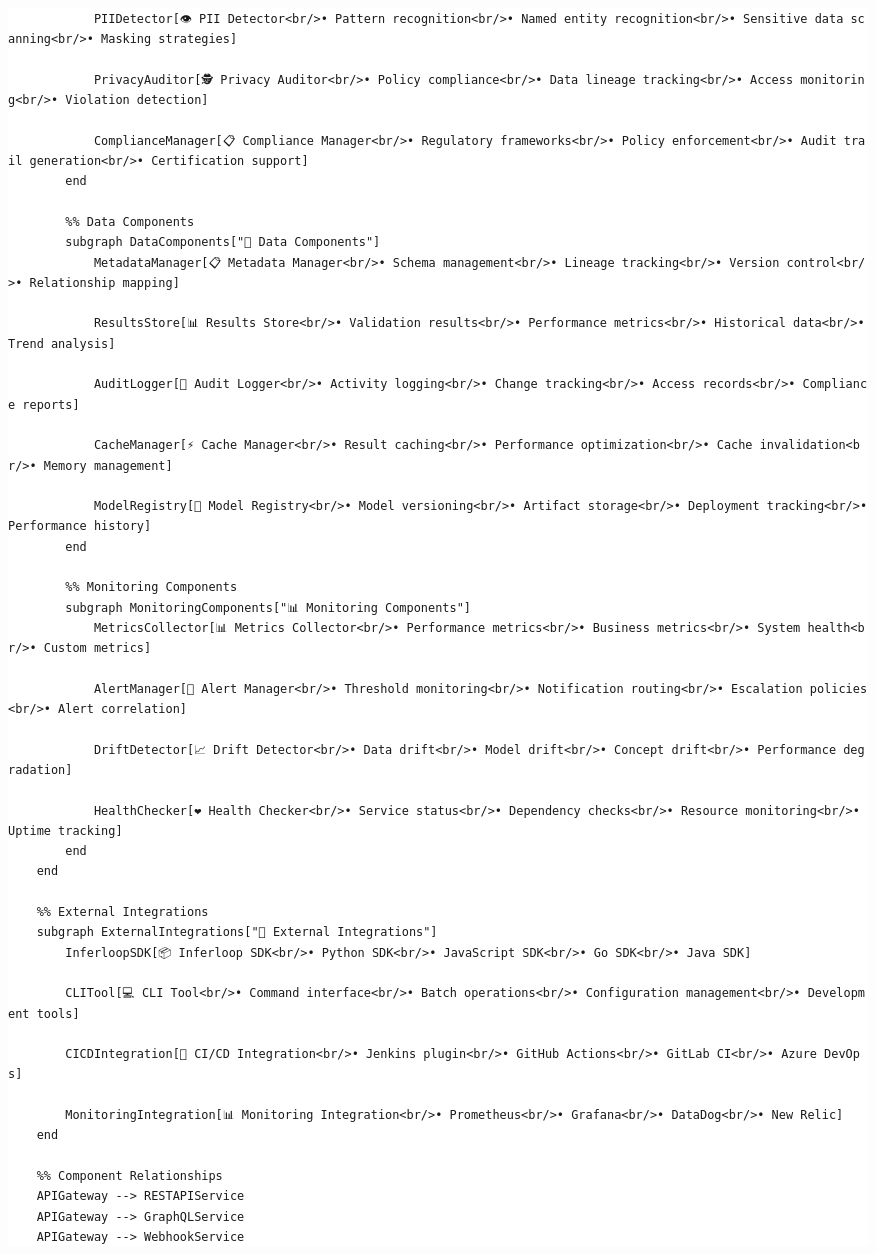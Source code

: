 ```mermaid
            PIIDetector[👁️ PII Detector<br/>• Pattern recognition<br/>• Named entity recognition<br/>• Sensitive data scanning<br/>• Masking strategies]
            
            PrivacyAuditor[🕵️ Privacy Auditor<br/>• Policy compliance<br/>• Data lineage tracking<br/>• Access monitoring<br/>• Violation detection]
            
            ComplianceManager[📋 Compliance Manager<br/>• Regulatory frameworks<br/>• Policy enforcement<br/>• Audit trail generation<br/>• Certification support]
        end
        
        %% Data Components
        subgraph DataComponents["💾 Data Components"]
            MetadataManager[📋 Metadata Manager<br/>• Schema management<br/>• Lineage tracking<br/>• Version control<br/>• Relationship mapping]
            
            ResultsStore[📊 Results Store<br/>• Validation results<br/>• Performance metrics<br/>• Historical data<br/>• Trend analysis]
            
            AuditLogger[📝 Audit Logger<br/>• Activity logging<br/>• Change tracking<br/>• Access records<br/>• Compliance reports]
            
            CacheManager[⚡ Cache Manager<br/>• Result caching<br/>• Performance optimization<br/>• Cache invalidation<br/>• Memory management]
            
            ModelRegistry[🤖 Model Registry<br/>• Model versioning<br/>• Artifact storage<br/>• Deployment tracking<br/>• Performance history]
        end
        
        %% Monitoring Components
        subgraph MonitoringComponents["📊 Monitoring Components"]
            MetricsCollector[📊 Metrics Collector<br/>• Performance metrics<br/>• Business metrics<br/>• System health<br/>• Custom metrics]
            
            AlertManager[🚨 Alert Manager<br/>• Threshold monitoring<br/>• Notification routing<br/>• Escalation policies<br/>• Alert correlation]
            
            DriftDetector[📈 Drift Detector<br/>• Data drift<br/>• Model drift<br/>• Concept drift<br/>• Performance degradation]
            
            HealthChecker[❤️ Health Checker<br/>• Service status<br/>• Dependency checks<br/>• Resource monitoring<br/>• Uptime tracking]
        end
    end
    
    %% External Integrations
    subgraph ExternalIntegrations["🔗 External Integrations"]
        InferloopSDK[📦 Inferloop SDK<br/>• Python SDK<br/>• JavaScript SDK<br/>• Go SDK<br/>• Java SDK]
        
        CLITool[💻 CLI Tool<br/>• Command interface<br/>• Batch operations<br/>• Configuration management<br/>• Development tools]
        
        CICDIntegration[🔄 CI/CD Integration<br/>• Jenkins plugin<br/>• GitHub Actions<br/>• GitLab CI<br/>• Azure DevOps]
        
        MonitoringIntegration[📊 Monitoring Integration<br/>• Prometheus<br/>• Grafana<br/>• DataDog<br/>• New Relic]
    end
    
    %% Component Relationships
    APIGateway --> RESTAPIService
    APIGateway --> GraphQLService
    APIGateway --> WebhookService
```